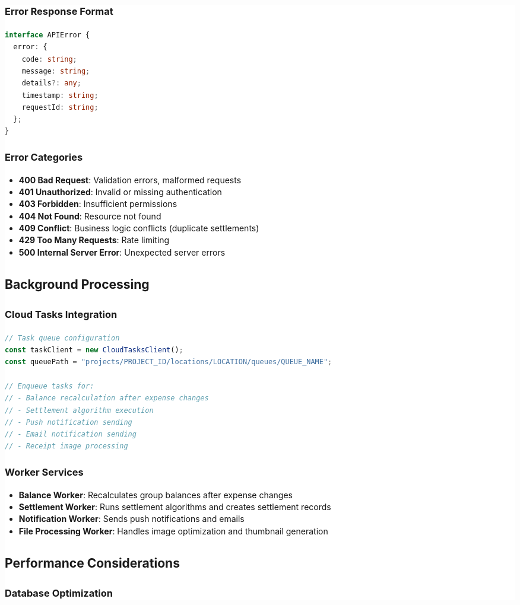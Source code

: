 ### Error Response Format

```typescript
interface APIError {
  error: {
    code: string;
    message: string;
    details?: any;
    timestamp: string;
    requestId: string;
  };
}
```

### Error Categories

- **400 Bad Request**: Validation errors, malformed requests
- **401 Unauthorized**: Invalid or missing authentication
- **403 Forbidden**: Insufficient permissions
- **404 Not Found**: Resource not found
- **409 Conflict**: Business logic conflicts (duplicate settlements)
- **429 Too Many Requests**: Rate limiting
- **500 Internal Server Error**: Unexpected server errors

## Background Processing

### Cloud Tasks Integration

```typescript
// Task queue configuration
const taskClient = new CloudTasksClient();
const queuePath = "projects/PROJECT_ID/locations/LOCATION/queues/QUEUE_NAME";

// Enqueue tasks for:
// - Balance recalculation after expense changes
// - Settlement algorithm execution
// - Push notification sending
// - Email notification sending
// - Receipt image processing
```

### Worker Services

- **Balance Worker**: Recalculates group balances after expense changes
- **Settlement Worker**: Runs settlement algorithms and creates settlement records
- **Notification Worker**: Sends push notifications and emails
- **File Processing Worker**: Handles image optimization and thumbnail generation

## Performance Considerations

### Database Optimization
